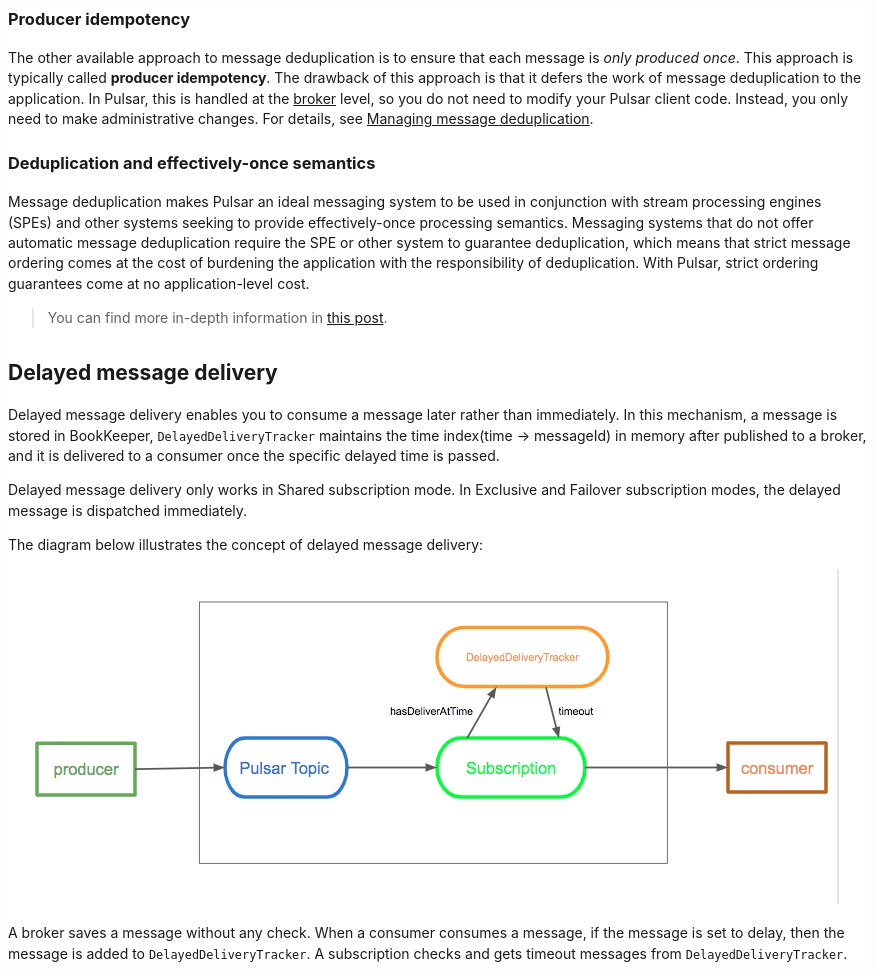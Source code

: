### Producer idempotency

The other available approach to message deduplication is to ensure that each message is *only produced once*. This approach is typically called **producer idempotency**. The drawback of this approach is that it defers the work of message deduplication to the application. In Pulsar, this is handled at the [broker](reference-terminology.md#broker) level, so you do not need to modify your Pulsar client code. Instead, you only need to make administrative changes. For details, see [Managing message deduplication](cookbooks-deduplication.md).

### Deduplication and effectively-once semantics

Message deduplication makes Pulsar an ideal messaging system to be used in conjunction with stream processing engines (SPEs) and other systems seeking to provide effectively-once processing semantics. Messaging systems that do not offer automatic message deduplication require the SPE or other system to guarantee deduplication, which means that strict message ordering comes at the cost of burdening the application with the responsibility of deduplication. With Pulsar, strict ordering guarantees come at no application-level cost.

> You can find more in-depth information in [this post](https://www.splunk.com/en_us/blog/it/exactly-once-is-not-exactly-the-same.html).

## Delayed message delivery
Delayed message delivery enables you to consume a message later rather than immediately. In this mechanism, a message is stored in BookKeeper, `DelayedDeliveryTracker` maintains the time index(time -> messageId) in memory after published to a broker, and it is delivered to a consumer once the specific delayed time is passed.  

Delayed message delivery only works in Shared subscription mode. In Exclusive and Failover subscription modes, the delayed message is dispatched immediately.

The diagram below illustrates the concept of delayed message delivery:

![Delayed Message Delivery](assets/message_delay.png)

A broker saves a message without any check. When a consumer consumes a message, if the message is set to delay, then the message is added to `DelayedDeliveryTracker`. A subscription checks and gets timeout messages from `DelayedDeliveryTracker`.
